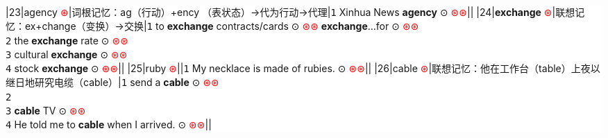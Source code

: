 |23|<font onclick="show('[ˈeɪdʒənsi]')" onclick="show('[ˈeɪdʒənsi]')">agency</font> <font onmouseover="javascript:read('AGENCY','[ˈeɪdʒənsi]')" onClick="javascript:read('AGENCY','[ˈeɪdʒənsi]')" style="color: rgb(255,0,0)">⊛</font>|词根记忆：ag（行动）+ency （表状态）→代为行动→代理|<kbd onclick="show('n. 代理（处），代办处；机构')" onmouseover="show('n. 代理（处），代办处；机构')">1</kbd> Xinhua News **agency** <font title="新华社" onclick="show('新华社')" onmouseover="show('新华社')">⊙</font> <font onmouseover="javascript:read(' Xinhua News agency ','新华社')" onClick="javascript:read(' Xinhua News agency ','新华社')" style="color: rgb(255,0,0)">⊛⊛</font>||
|24|<b onclick="show('[ɪksˈtʃeɪndʒ]')" onclick="show('[ɪksˈtʃeɪndʒ]')">exchange</b> <font onmouseover="javascript:read('EXCHANGE','[ɪksˈtʃeɪndʒ]')" onClick="javascript:read('EXCHANGE','[ɪksˈtʃeɪndʒ]')" style="color: rgb(255,0,0)">⊛</font>|联想记忆：ex+change（变换）→交换|<kbd onclick="show('vt. 交换，互换；调换，更换')" onmouseover="show('vt. 交换，互换；调换，更换')">1</kbd> to **exchange** contracts/cards <font title="交换合同" onclick="show('交换合同')" onmouseover="show('交换合同')">⊙</font> <font onmouseover="javascript:read(' to exchange contracts/cards ','交换合同')" onClick="javascript:read(' to exchange contracts/cards ','交换合同')" style="color: rgb(255,0,0)">⊛⊛</font> **exchange**…for <font title="以…交换" onclick="show('以…交换')" onmouseover="show('以…交换')">⊙</font> <font onmouseover="javascript:read(' exchange…for ','以…交换')" onClick="javascript:read(' exchange…for ','以…交换')" style="color: rgb(255,0,0)">⊛⊛</font><br /><kbd onclick="show('n. ① 交换，调换；兑换')" onmouseover="show('n. ① 交换，调换；兑换')">2</kbd> the **exchange** rate <font title="汇率，兑换率" onclick="show('汇率，兑换率')" onmouseover="show('汇率，兑换率')">⊙</font> <font onmouseover="javascript:read(' the exchange rate ','汇率，兑换率')" onClick="javascript:read(' the exchange rate ','汇率，兑换率')" style="color: rgb(255,0,0)">⊛⊛</font><br /><kbd onclick="show('② 交流，交易')" onmouseover="show('② 交流，交易')">3</kbd> cultural **exchange** <font title="文化交流" onclick="show('文化交流')" onmouseover="show('文化交流')">⊙</font> <font onmouseover="javascript:read(' cultural exchange ','文化交流')" onClick="javascript:read(' cultural exchange ','文化交流')" style="color: rgb(255,0,0)">⊛⊛</font><br /><kbd onclick="show('③ 交换台，交易所')" onmouseover="show('③ 交换台，交易所')">4</kbd> stock **exchange** <font title="证券交易所" onclick="show('证券交易所')" onmouseover="show('证券交易所')">⊙</font> <font onmouseover="javascript:read(' stock exchange ','证券交易所')" onClick="javascript:read(' stock exchange ','证券交易所')" style="color: rgb(255,0,0)">⊛⊛</font>||
|25|<font onclick="show('[ˈruːbi]')" onclick="show('[ˈruːbi]')">ruby</font> <font onmouseover="javascript:read('RUBY','[ˈruːbi]')" onClick="javascript:read('RUBY','[ˈruːbi]')" style="color: rgb(255,0,0)">⊛</font>||<kbd onclick="show('n. 红宝石')" onmouseover="show('n. 红宝石')">1</kbd> My necklace is made of rubies. <font title="我的项链是红宝石制成的。" onclick="show('我的项链是红宝石制成的。')" onmouseover="show('我的项链是红宝石制成的。')">⊙</font> <font onmouseover="javascript:read(' My necklace is made of rubies. ','我的项链是红宝石制成的。')" onClick="javascript:read(' My necklace is made of rubies. ','我的项链是红宝石制成的。')" style="color: rgb(255,0,0)">⊛⊛</font>||
|26|<font onclick="show('[ˈkeɪbl]')" onclick="show('[ˈkeɪbl]')">cable</font> <font onmouseover="javascript:read('CABLE','[ˈkeɪbl]')" onClick="javascript:read('CABLE','[ˈkeɪbl]')" style="color: rgb(255,0,0)">⊛</font>|联想记忆：他在工作台（table）上夜以继日地研究电缆（cable）|<kbd onclick="show('n. ① 电报')" onmouseover="show('n. ① 电报')">1</kbd> send a **cable** <font title="发送电报" onclick="show('发送电报')" onmouseover="show('发送电报')">⊙</font> <font onmouseover="javascript:read(' send a cable ','发送电报')" onClick="javascript:read(' send a cable ','发送电报')" style="color: rgb(255,0,0)">⊛⊛</font><br /><kbd onclick="show('② 电缆；索，钢丝绳')" onmouseover="show('② 电缆；索，钢丝绳')">2</kbd><br /><kbd onclick="show('③ 有线电视')" onmouseover="show('③ 有线电视')">3</kbd> **cable** TV <font title="有线电视" onclick="show('有线电视')" onmouseover="show('有线电视')">⊙</font> <font onmouseover="javascript:read(' cable TV ','有线电视')" onClick="javascript:read(' cable TV ','有线电视')" style="color: rgb(255,0,0)">⊛⊛</font><br /><kbd onclick="show('vi. 拍电报')" onmouseover="show('vi. 拍电报')">4</kbd> He told me to **cable** when I arrived. <font title="他叮嘱我到达后发个电报。" onclick="show('他叮嘱我到达后发个电报。')" onmouseover="show('他叮嘱我到达后发个电报。')">⊙</font> <font onmouseover="javascript:read(' He told me to cable when I arrived. ','他叮嘱我到达后发个电报。')" onClick="javascript:read(' He told me to cable when I arrived. ','他叮嘱我到达后发个电报。')" style="color: rgb(255,0,0)">⊛⊛</font>||